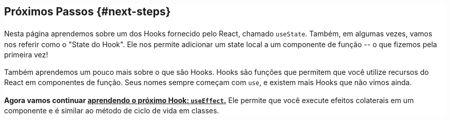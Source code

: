 ## Próximos Passos {#next-steps}

Nesta página aprendemos sobre um dos Hooks fornecido pelo React, chamado `useState`. Também, em algumas vezes, vamos nos referir como o "State do Hook". Ele nos permite adicionar um state local a um componente de função -- o que fizemos pela primeira vez!

Também aprendemos um pouco mais sobre o que são Hooks. Hooks são funções que permitem que você utilize recursos do React em componentes de função. Seus nomes sempre começam com `use`, e existem mais Hooks que não vimos ainda.

**Agora vamos continuar [aprendendo o próximo Hook: `useEffect`.](/docs/hooks-effect.html)** Ele permite que você execute efeitos colaterais em um componente e é similar ao método de ciclo de vida em classes.

